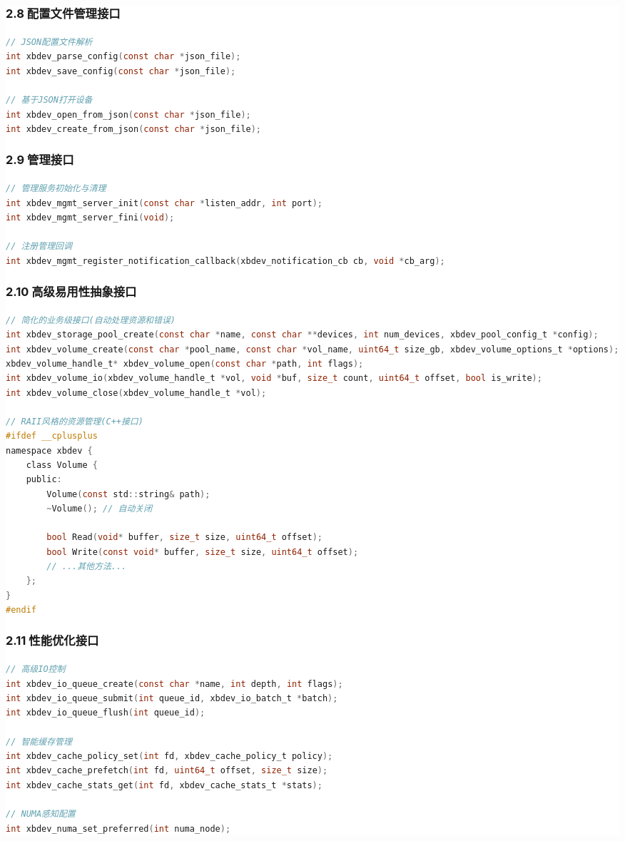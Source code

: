 ### 2.8 配置文件管理接口
```c
// JSON配置文件解析
int xbdev_parse_config(const char *json_file);
int xbdev_save_config(const char *json_file);

// 基于JSON打开设备
int xbdev_open_from_json(const char *json_file);
int xbdev_create_from_json(const char *json_file);
```

### 2.9 管理接口
```c
// 管理服务初始化与清理
int xbdev_mgmt_server_init(const char *listen_addr, int port);
int xbdev_mgmt_server_fini(void);

// 注册管理回调
int xbdev_mgmt_register_notification_callback(xbdev_notification_cb cb, void *cb_arg);
```

### 2.10 高级易用性抽象接口
```c
// 简化的业务级接口(自动处理资源和错误)
int xbdev_storage_pool_create(const char *name, const char **devices, int num_devices, xbdev_pool_config_t *config);
int xbdev_volume_create(const char *pool_name, const char *vol_name, uint64_t size_gb, xbdev_volume_options_t *options);
xbdev_volume_handle_t* xbdev_volume_open(const char *path, int flags);
int xbdev_volume_io(xbdev_volume_handle_t *vol, void *buf, size_t count, uint64_t offset, bool is_write);
int xbdev_volume_close(xbdev_volume_handle_t *vol);

// RAII风格的资源管理(C++接口)
#ifdef __cplusplus
namespace xbdev {
    class Volume {
    public:
        Volume(const std::string& path);
        ~Volume(); // 自动关闭
        
        bool Read(void* buffer, size_t size, uint64_t offset);
        bool Write(const void* buffer, size_t size, uint64_t offset);
        // ...其他方法...
    };
}
#endif
```

### 2.11 性能优化接口
```c
// 高级IO控制
int xbdev_io_queue_create(const char *name, int depth, int flags);
int xbdev_io_queue_submit(int queue_id, xbdev_io_batch_t *batch);
int xbdev_io_queue_flush(int queue_id);

// 智能缓存管理
int xbdev_cache_policy_set(int fd, xbdev_cache_policy_t policy);
int xbdev_cache_prefetch(int fd, uint64_t offset, size_t size);
int xbdev_cache_stats_get(int fd, xbdev_cache_stats_t *stats);

// NUMA感知配置
int xbdev_numa_set_preferred(int numa_node);
```